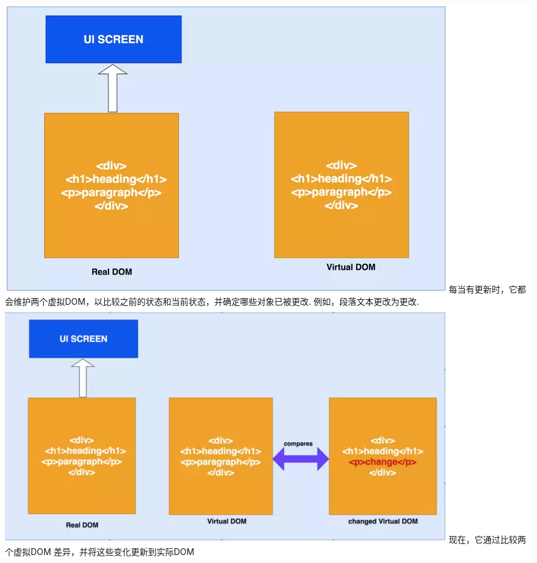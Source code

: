 ![img](../public/img/react1.png)
每当有更新时，它都会维护两个虚拟DOM，以比较之前的状态和当前状态，并确定哪些对象已被更改. 例如，段落文本更改为更改.
![img](../public/img/react2.png)
现在，它通过比较两个虚拟DOM 差异，并将这些变化更新到实际DOM